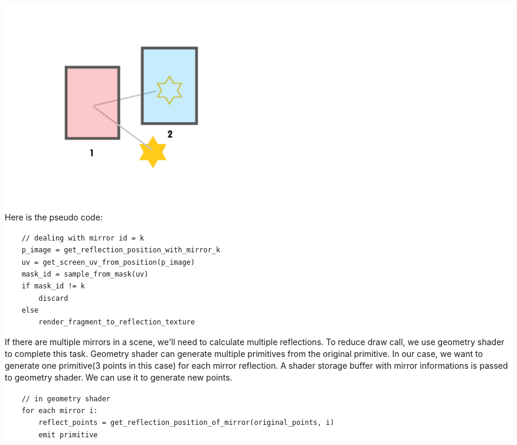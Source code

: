 <img src="./resources/images/conflict.png" alt="conflict" width="50%" height="50%">

Here is the pseudo code:
```
    // dealing with mirror id = k
    p_image = get_reflection_position_with_mirror_k
    uv = get_screen_uv_from_position(p_image)
    mask_id = sample_from_mask(uv)
    if mask_id != k
        discard
    else
        render_fragment_to_reflection_texture
```

If there are multiple mirrors in a scene, we'll need to calculate multiple reflections. To reduce draw call, we use geometry shader to complete this task. Geometry shader can generate multiple primitives from the original primitive. In our case, we want to generate one primitive(3 points in this case) for each mirror reflection. A shader storage buffer with mirror informations is passed to geometry shader. We can use it to generate new points.
```
    // in geometry shader
    for each mirror i:
        reflect_points = get_reflection_position_of_mirror(original_points, i)
        emit primitive
```
